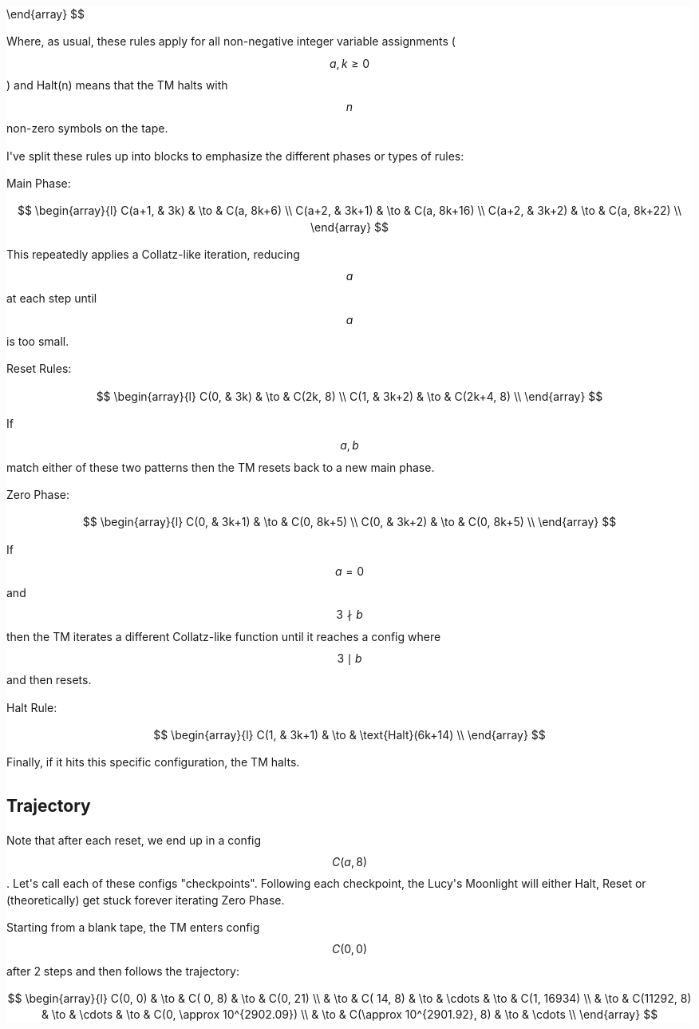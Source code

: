 \end{array} $$

Where, as usual, these rules apply for all non-negative integer variable assignments ($$a,k \ge 0$$) and Halt(n) means that the TM halts with $$n$$ non-zero symbols on the tape.

I've split these rules up into blocks to emphasize the different phases or types of rules:

Main Phase:

$$ \begin{array}{l}
  C(a+1, & 3k)   & \to & C(a, 8k+6) \\
  C(a+2, & 3k+1) & \to & C(a, 8k+16) \\
  C(a+2, & 3k+2) & \to & C(a, 8k+22) \\
\end{array} $$

This repeatedly applies a Collatz-like iteration, reducing $$a$$ at each step until $$a$$ is too small.

Reset Rules:

$$ \begin{array}{l}
  C(0,   & 3k)   & \to & C(2k,   8) \\
  C(1,   & 3k+2) & \to & C(2k+4, 8) \\
\end{array} $$

If $$a,b$$ match either of these two patterns then the TM resets back to a new main phase.

Zero Phase:

$$ \begin{array}{l}
  C(0,   & 3k+1) & \to & C(0, 8k+5) \\
  C(0,   & 3k+2) & \to & C(0, 8k+5) \\
\end{array} $$

If $$a = 0$$ and $$3 \nmid b$$ then the TM iterates a different Collatz-like function until it reaches a config where $$3 \mid b$$ and then resets.

Halt Rule:

$$ \begin{array}{l}
  C(1,   & 3k+1) & \to & \text{Halt}(6k+14) \\
\end{array} $$

Finally, if it hits this specific configuration, the TM halts.


## Trajectory

Note that after each reset, we end up in a config $$C(a, 8)$$. Let's call each of these configs "checkpoints". Following each checkpoint, the Lucy's Moonlight will either Halt, Reset or (theoretically) get stuck forever iterating Zero Phase.

Starting from a blank tape, the TM enters config $$C(0,0)$$ after 2 steps and then follows the trajectory:

$$ \begin{array}{l}
  C(0, 0) & \to & C(    0, 8) & \to & C(0, 21) \\
          & \to & C(   14, 8) & \to & \cdots & \to & C(1, 16934) \\
          & \to & C(11292, 8) & \to & \cdots & \to & C(0, \approx 10^{2902.09}) \\
          & \to & C(\approx 10^{2901.92}, 8) & \to & \cdots \\
\end{array} $$
